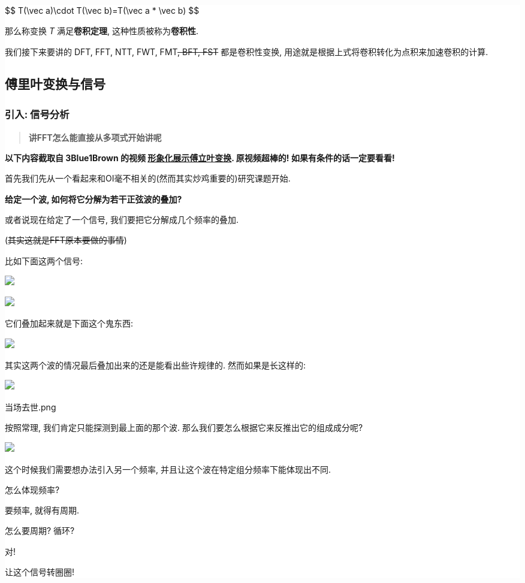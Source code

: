 <div>
$$
T(\vec a)\cdot T(\vec b)=T(\vec a * \vec b)
$$
</div>

那么称变换 $T$ 满足**卷积定理**, 这种性质被称为**卷积性**.

我们接下来要讲的 DFT, FFT, NTT, FWT, FMT~~, BFT, FST~~ 都是卷积性变换, 用途就是根据上式将卷积转化为点积来加速卷积的计算.

## 傅里叶变换与信号

### 引入: 信号分析

> **讲FFT怎么能直接从多项式开始讲呢**

**以下内容截取自 3Blue1Brown 的视频 [形象化展示傅立叶变换](https://www.bilibili.com/video/av19141078). 原视频超棒的! 如果有条件的话一定要看看!**

首先我们先从一个看起来和OI毫不相关的(然而其实炒鸡重要的)研究课题开始.

**给定一个波, 如何将它分解为若干正弦波的叠加?**

或者说现在给定了一个信号, 我们要把它分解成几个频率的叠加.

(~~其实这就是FFT原本要做的事情~~)

比如下面这两个信号:

![](https://pic.rvalue.moe/2021/07/31/b20f3e3b4b899.png)

![](https://pic.rvalue.moe/2021/08/02/8ac22c27e3833.png)

它们叠加起来就是下面这个鬼东西:

![](https://pic.rvalue.moe/2021/08/02/ccee4a5b56475.png)

其实这两个波的情况最后叠加出来的还是能看出些许规律的. 然而如果是长这样的:

![](https://pic.rvalue.moe/2021/08/02/8bb4342d5468d.png)

当场去世.png

按照常理, 我们肯定只能探测到最上面的那个波. 那么我们要怎么根据它来反推出它的组成成分呢?

![](https://pic.rvalue.moe/2021/08/02/bdd642f542a14.png)

这个时候我们需要想办法引入另一个频率, 并且让这个波在特定组分频率下能体现出不同.

怎么体现频率?

要频率, 就得有周期.

怎么要周期? 循环?

对!

让这个信号转圈圈!
